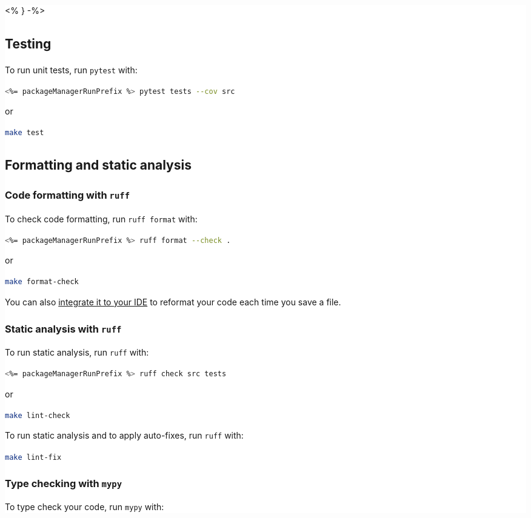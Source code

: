<% } -%>

## Testing

To run unit tests, run `pytest` with:

```bash
<%= packageManagerRunPrefix %> pytest tests --cov src
```

or

```bash
make test
```

## Formatting and static analysis

### Code formatting with `ruff`

To check code formatting, run `ruff format` with:

```bash
<%= packageManagerRunPrefix %> ruff format --check .
```

or

```bash
make format-check
```

You can also [integrate it to your IDE](https://docs.astral.sh/ruff/integrations/) to reformat
your code each time you save a file.

### Static analysis with `ruff`

To run static analysis, run `ruff` with:

```bash
<%= packageManagerRunPrefix %> ruff check src tests
```

or

```bash
make lint-check
```

To run static analysis and to apply auto-fixes, run `ruff` with:

```bash
make lint-fix
```

### Type checking with `mypy`

To type check your code, run `mypy` with:

